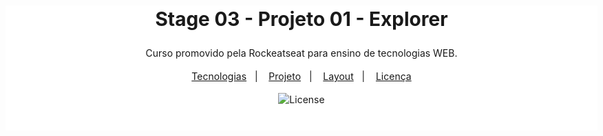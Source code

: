 <h1 align="center"> Stage 03 - Projeto 01 - Explorer </h1>

<p align="center">
Curso promovido pela Rockeatseat para ensino de tecnologias WEB.
</p>

<p align="center">
  <a href="#-tecnologias">Tecnologias</a>&nbsp;&nbsp;&nbsp;|&nbsp;&nbsp;&nbsp;
  <a href="#-projeto">Projeto</a>&nbsp;&nbsp;&nbsp;|&nbsp;&nbsp;&nbsp;
  <a href="#-layout">Layout</a>&nbsp;&nbsp;&nbsp;|&nbsp;&nbsp;&nbsp;
  <a href="#memo-licença">Licença</a>
</p>

<p align="center">
  <img alt="License" src="https://img.shields.io/static/v1?label=license&message=MIT&color=49AA26&labelColor=000000">
</p>

<br>

<p align="center">